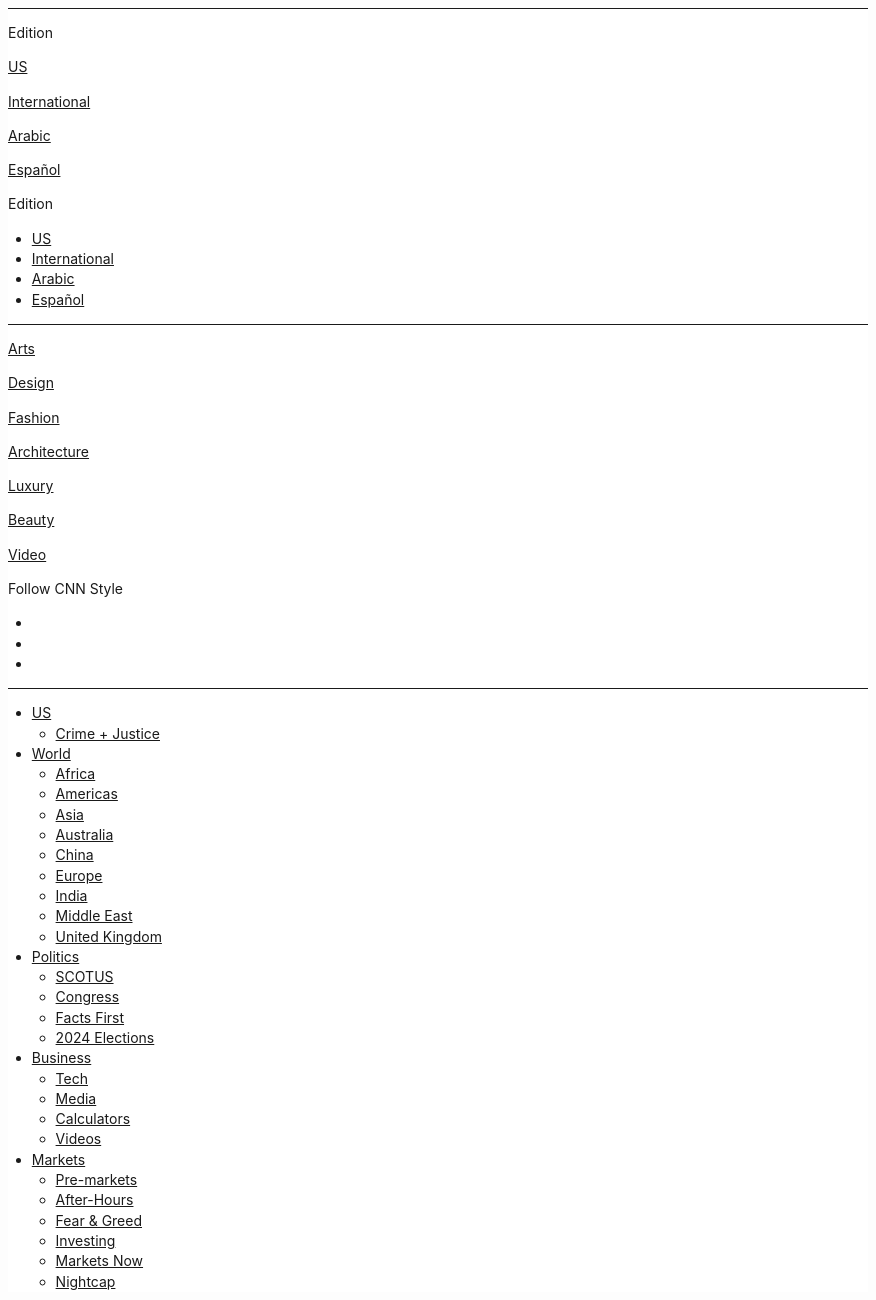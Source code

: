 * * *

Edition

[US](https://us.cnn.com/?hpt=header_edition-picker)

[International](https://edition.cnn.com/?hpt=header_edition-picker)

[Arabic](https://arabic.cnn.com/?hpt=header_edition-picker)

[Español](https://cnnespanol.cnn.com/?hpt=header_edition-picker)

Edition

*   [US](https://us.cnn.com/?hpt=header_edition-picker)
*   [International](https://edition.cnn.com/?hpt=header_edition-picker)
*   [Arabic](https://arabic.cnn.com/?hpt=header_edition-picker)
*   [Español](https://cnnespanol.cnn.com/?hpt=header_edition-picker)

* * *

[Arts](https://www.cnn.com/style/arts)

[Design](https://www.cnn.com/style/design)

[Fashion](https://www.cnn.com/style/fashion)

[Architecture](https://www.cnn.com/style/architecture)

[Luxury](https://www.cnn.com/style/luxury)

[Beauty](https://www.cnn.com/style/beauty)

[Video](https://www.cnn.com/style/videos)

Follow CNN Style

*   [](https://facebook.com/cnnstyle "Visit us on Facebook")
*   [](https://twitter.com/cnnstyle "Visit us on X")
*   [](https://instagram.com/cnnstyle "Visit us on Instagram")

* * *

*   [US](https://www.cnn.com/us)
    *   [Crime + Justice](https://www.cnn.com/us/crime-and-justice)
*   [World](https://www.cnn.com/world)
    *   [Africa](https://www.cnn.com/world/africa)
    *   [Americas](https://www.cnn.com/world/americas)
    *   [Asia](https://www.cnn.com/world/asia)
    *   [Australia](https://www.cnn.com/world/australia)
    *   [China](https://www.cnn.com/world/china)
    *   [Europe](https://www.cnn.com/world/europe)
    *   [India](https://www.cnn.com/world/india)
    *   [Middle East](https://www.cnn.com/world/middle-east)
    *   [United Kingdom](https://www.cnn.com/world/united-kingdom)
*   [Politics](https://www.cnn.com/politics)
    *   [SCOTUS](https://www.cnn.com/politics/supreme-court)
    *   [Congress](https://www.cnn.com/politics/congress)
    *   [Facts First](https://www.cnn.com/politics/fact-check)
    *   [2024 Elections](https://www.cnn.com/election/2024)
*   [Business](https://www.cnn.com/business)
    *   [Tech](https://www.cnn.com/business/tech)
    *   [Media](https://www.cnn.com/business/media)
    *   [Calculators](https://www.cnn.com/business/financial-calculators)
    *   [Videos](https://www.cnn.com/business/videos)
*   [Markets](https://www.cnn.com/markets)
    *   [Pre-markets](https://www.cnn.com/markets/premarkets)
    *   [After-Hours](https://www.cnn.com/markets/after-hours)
    *   [Fear & Greed](https://www.cnn.com/markets/fear-and-greed)
    *   [Investing](https://www.cnn.com/business/investing)
    *   [Markets Now](https://www.cnn.com/business/markets-now)
    *   [Nightcap](https://www.cnn.com/business/markets/nightcap)